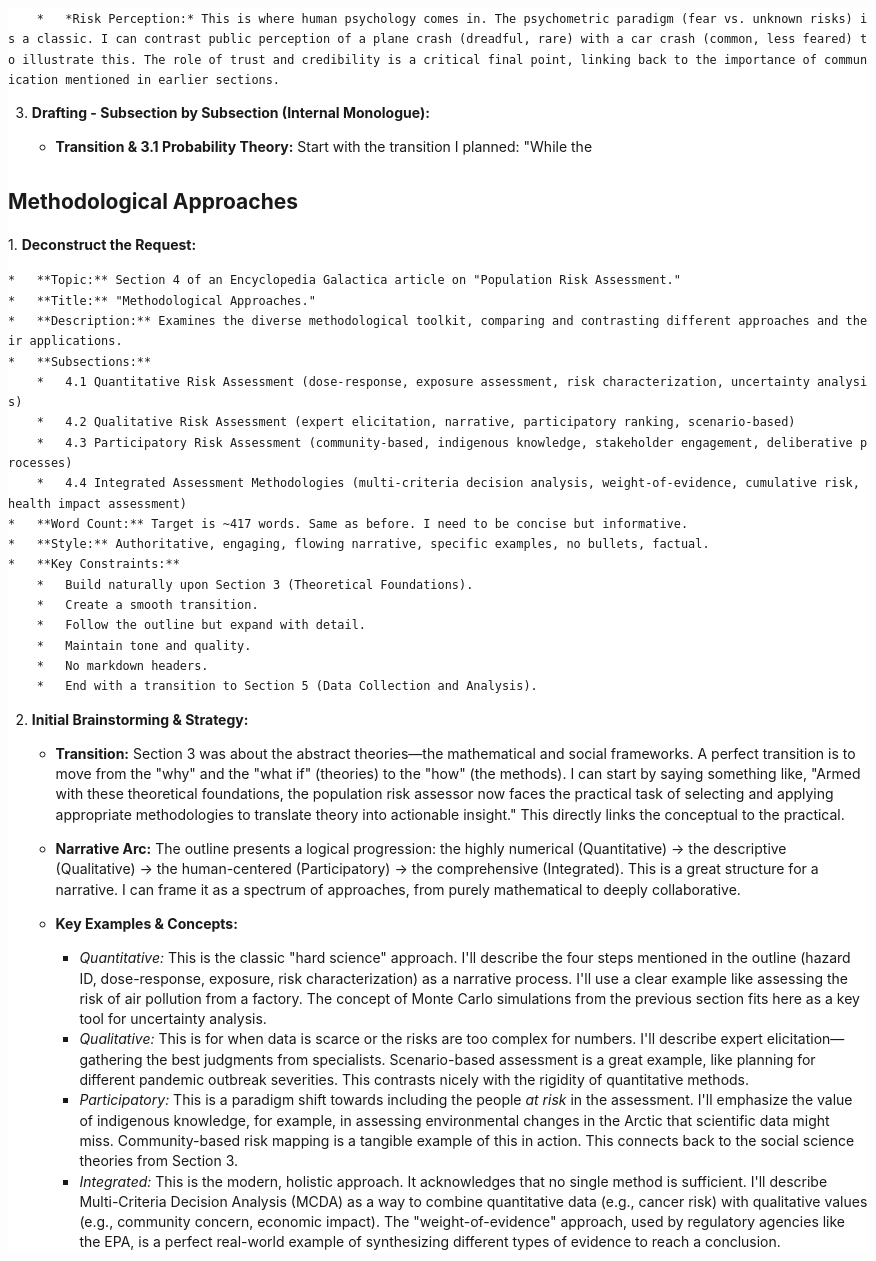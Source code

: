         *   *Risk Perception:* This is where human psychology comes in. The psychometric paradigm (fear vs. unknown risks) is a classic. I can contrast public perception of a plane crash (dreadful, rare) with a car crash (common, less feared) to illustrate this. The role of trust and credibility is a critical final point, linking back to the importance of communication mentioned in earlier sections.

3.  **Drafting - Subsection by Subsection (Internal Monologue):**

    *   **Transition & 3.1 Probability Theory:** Start with the transition I planned: "While the

## Methodological Approaches

<think>1.  **Deconstruct the Request:**

    *   **Topic:** Section 4 of an Encyclopedia Galactica article on "Population Risk Assessment."
    *   **Title:** "Methodological Approaches."
    *   **Description:** Examines the diverse methodological toolkit, comparing and contrasting different approaches and their applications.
    *   **Subsections:**
        *   4.1 Quantitative Risk Assessment (dose-response, exposure assessment, risk characterization, uncertainty analysis)
        *   4.2 Qualitative Risk Assessment (expert elicitation, narrative, participatory ranking, scenario-based)
        *   4.3 Participatory Risk Assessment (community-based, indigenous knowledge, stakeholder engagement, deliberative processes)
        *   4.4 Integrated Assessment Methodologies (multi-criteria decision analysis, weight-of-evidence, cumulative risk, health impact assessment)
    *   **Word Count:** Target is ~417 words. Same as before. I need to be concise but informative.
    *   **Style:** Authoritative, engaging, flowing narrative, specific examples, no bullets, factual.
    *   **Key Constraints:**
        *   Build naturally upon Section 3 (Theoretical Foundations).
        *   Create a smooth transition.
        *   Follow the outline but expand with detail.
        *   Maintain tone and quality.
        *   No markdown headers.
        *   End with a transition to Section 5 (Data Collection and Analysis).

2.  **Initial Brainstorming & Strategy:**

    *   **Transition:** Section 3 was about the abstract theories—the mathematical and social frameworks. A perfect transition is to move from the "why" and the "what if" (theories) to the "how" (the methods). I can start by saying something like, "Armed with these theoretical foundations, the population risk assessor now faces the practical task of selecting and applying appropriate methodologies to translate theory into actionable insight." This directly links the conceptual to the practical.

    *   **Narrative Arc:** The outline presents a logical progression: the highly numerical (Quantitative) -> the descriptive (Qualitative) -> the human-centered (Participatory) -> the comprehensive (Integrated). This is a great structure for a narrative. I can frame it as a spectrum of approaches, from purely mathematical to deeply collaborative.
    *   **Key Examples & Concepts:**
        *   *Quantitative:* This is the classic "hard science" approach. I'll describe the four steps mentioned in the outline (hazard ID, dose-response, exposure, risk characterization) as a narrative process. I'll use a clear example like assessing the risk of air pollution from a factory. The concept of Monte Carlo simulations from the previous section fits here as a key tool for uncertainty analysis.
        *   *Qualitative:* This is for when data is scarce or the risks are too complex for numbers. I'll describe expert elicitation—gathering the best judgments from specialists. Scenario-based assessment is a great example, like planning for different pandemic outbreak severities. This contrasts nicely with the rigidity of quantitative methods.
        *   *Participatory:* This is a paradigm shift towards including the people *at risk* in the assessment. I'll emphasize the value of indigenous knowledge, for example, in assessing environmental changes in the Arctic that scientific data might miss. Community-based risk mapping is a tangible example of this in action. This connects back to the social science theories from Section 3.
        *   *Integrated:* This is the modern, holistic approach. It acknowledges that no single method is sufficient. I'll describe Multi-Criteria Decision Analysis (MCDA) as a way to combine quantitative data (e.g., cancer risk) with qualitative values (e.g., community concern, economic impact). The "weight-of-evidence" approach, used by regulatory agencies like the EPA, is a perfect real-world example of synthesizing different types of evidence to reach a conclusion.